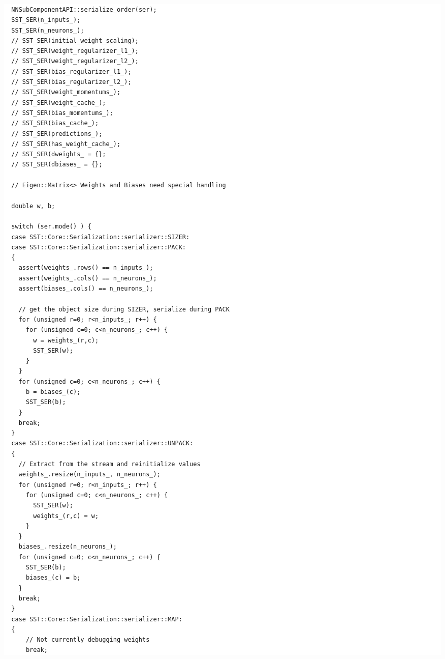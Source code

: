 ```
  NNSubComponentAPI::serialize_order(ser);
  SST_SER(n_inputs_);
  SST_SER(n_neurons_);
  // SST_SER(initial_weight_scaling);
  // SST_SER(weight_regularizer_l1_);
  // SST_SER(weight_regularizer_l2_);
  // SST_SER(bias_regularizer_l1_);
  // SST_SER(bias_regularizer_l2_);
  // SST_SER(weight_momentums_);
  // SST_SER(weight_cache_);
  // SST_SER(bias_momentums_);
  // SST_SER(bias_cache_);
  // SST_SER(predictions_);
  // SST_SER(has_weight_cache_);
  // SST_SER(dweights_ = {};
  // SST_SER(dbiases_ = {};

  // Eigen::Matrix<> Weights and Biases need special handling

  double w, b;

  switch (ser.mode() ) {
  case SST::Core::Serialization::serializer::SIZER:
  case SST::Core::Serialization::serializer::PACK:
  {
    assert(weights_.rows() == n_inputs_);
    assert(weights_.cols() == n_neurons_);
    assert(biases_.cols() == n_neurons_);

    // get the object size during SIZER, serialize during PACK
    for (unsigned r=0; r<n_inputs_; r++) {
      for (unsigned c=0; c<n_neurons_; c++) {
        w = weights_(r,c);
        SST_SER(w);
      }
    }
    for (unsigned c=0; c<n_neurons_; c++) {
      b = biases_(c);
      SST_SER(b);
    }
    break;
  }
  case SST::Core::Serialization::serializer::UNPACK:
  {   
    // Extract from the stream and reinitialize values
    weights_.resize(n_inputs_, n_neurons_);
    for (unsigned r=0; r<n_inputs_; r++) {
      for (unsigned c=0; c<n_neurons_; c++) {
        SST_SER(w);
        weights_(r,c) = w;
      }
    }
    biases_.resize(n_neurons_);
    for (unsigned c=0; c<n_neurons_; c++) {
      SST_SER(b);
      biases_(c) = b;
    }
    break;
  }
  case SST::Core::Serialization::serializer::MAP:
  {
      // Not currently debugging weights
      break;
```